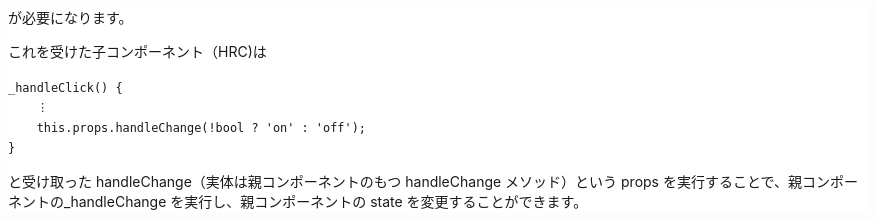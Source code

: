 が必要になります。

これを受けた子コンポーネント（HRC)は

```
_handleClick() {
    ︙
    this.props.handleChange(!bool ? 'on' : 'off');
}
```

と受け取った handleChange（実体は親コンポーネントのもつ handleChange メソッド）という props を実行することで、親コンポーネントの\_handleChange を実行し、親コンポーネントの state を変更することができます。
